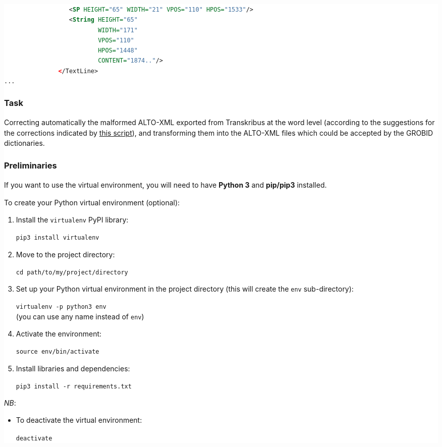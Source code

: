 ```xml
                  <SP HEIGHT="65" WIDTH="21" VPOS="110" HPOS="1533"/>
                  <String HEIGHT="65"
                          WIDTH="171"
                          VPOS="110"
                          HPOS="1448"
                          CONTENT="1874.."/>
               </TextLine>
...
```





### Task

Correcting automatically the malformed ALTO-XML exported from Transkribus at the word level (according to the suggestions for the corrections indicated by [this script](https://github.com/ljpetkovic/CatMan_ExhibCat_dataset/tree/main/scripts/eval_OCR)), and transforming them into the ALTO-XML files which could be accepted by the GROBID dictionaries.

### Preliminaries

If you want to use the virtual environment, you will need to have **Python 3** and **pip/pip3** installed. <br>

To create your Python virtual environment (optional):

1. Install the `virtualenv` PyPI library: <br>

   `pip3 install virtualenv` <br>

2. Move to the project directory:<br>

   `cd path/to/my/project/directory`

3. Set up your Python virtual environment in the project directory (this will create the `env` sub-directory):<br>

   `virtualenv -p python3 env`<br> (you can use any name instead of `env`)

4. Activate the environment:<br>

   `source env/bin/activate`<br>

5. Install libraries and dependencies:

   `pip3 install -r requirements.txt`<br>

   
   
   
   
   
   
   

*NB*:

* To deactivate the virtual environment:<br>

  `deactivate`
